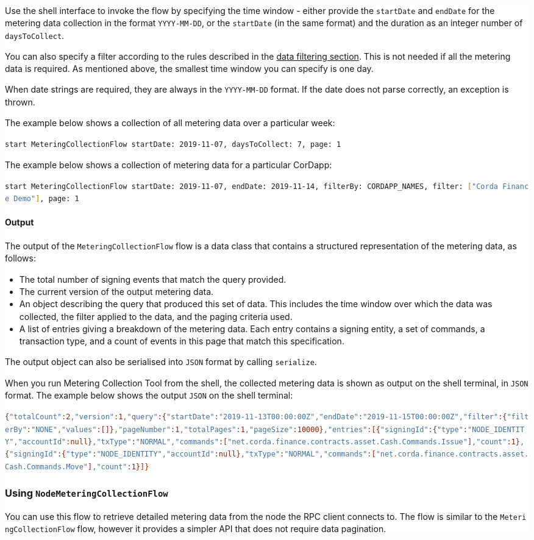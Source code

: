 Use the shell interface to invoke the flow by specifying the time window - either provide the `startDate` and `endDate` for the metering data collection in the format `YYYY-MM-DD`, or the `startDate` (in the same format) and the duration as an integer number of `daysToCollect`.

You can also specify a filter according to the rules described in the [data filtering section](#data-filtering). This is not needed if all the metering data is required. As mentioned above, the smallest time window you can specify is one day.

When date strings are required, they are always in the `YYYY-MM-DD` format. If the date does not parse correctly, an exception is thrown.

The example below shows a collection of all metering data over a particular week:

```bash
start MeteringCollectionFlow startDate: 2019-11-07, daysToCollect: 7, page: 1
```

The example below shows a collection of metering data for a particular CorDapp:

```bash
start MeteringCollectionFlow startDate: 2019-11-07, endDate: 2019-11-14, filterBy: CORDAPP_NAMES, filter: ["Corda Finance Demo"], page: 1
```

#### Output

The output of the `MeteringCollectionFlow` flow is a data class that contains a structured representation of the metering data, as follows:

* The total number of signing events that match the query provided.
* The current version of the output metering data.
* An object describing the query that produced this set of data. This includes the time window over which the data was collected, the
filter applied to the data, and the paging criteria used.
* A list of entries giving a breakdown of the metering data. Each entry contains a signing entity, a set of commands, a transaction type,
and a count of events in this page that match this specification.

The output object can also be serialised into `JSON` format by calling `serialize`.

When you run Metering Collection Tool from the shell, the collected metering data is shown as output on the shell terminal, in `JSON` format. The example below shows the output `JSON` on the shell terminal:

```bash
{"totalCount":2,"version":1,"query":{"startDate":"2019-11-13T00:00:00Z","endDate":"2019-11-15T00:00:00Z","filter":{"filterBy":"NONE","values":[]},"pageNumber":1,"totalPages":1,"pageSize":10000},"entries":[{"signingId":{"type":"NODE_IDENTITY","accountId":null},"txType":"NORMAL","commands":["net.corda.finance.contracts.asset.Cash.Commands.Issue"],"count":1},{"signingId":{"type":"NODE_IDENTITY","accountId":null},"txType":"NORMAL","commands":["net.corda.finance.contracts.asset.Cash.Commands.Move"],"count":1}]}
```

### Using `NodeMeteringCollectionFlow`

You can use this flow to retrieve detailed metering data from the node the RPC client connects to. The flow is similar to the `MeteringCollectionFlow` flow, however it provides
a simpler API that does not require data pagination.
